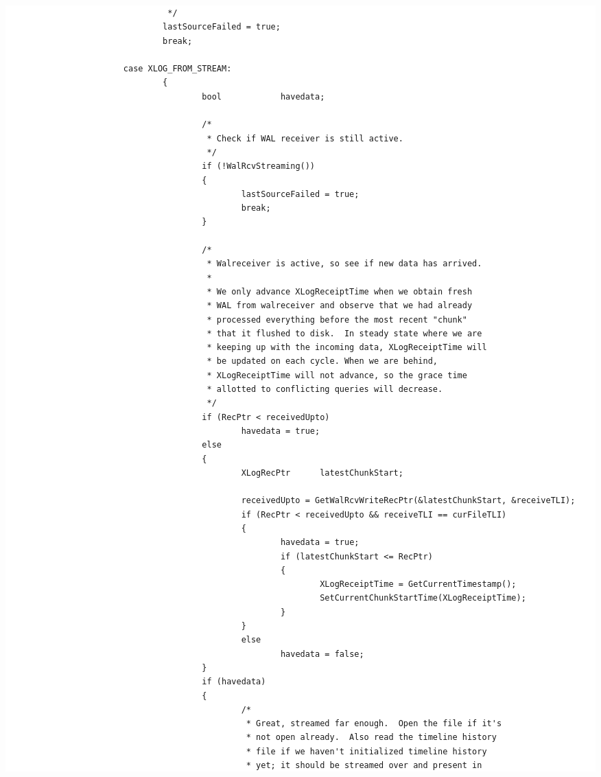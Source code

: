 ```  
                                 */  
                                lastSourceFailed = true;  
                                break;  
  
                        case XLOG_FROM_STREAM:  
                                {  
                                        bool            havedata;  
  
                                        /*  
                                         * Check if WAL receiver is still active.  
                                         */  
                                        if (!WalRcvStreaming())  
                                        {  
                                                lastSourceFailed = true;  
                                                break;  
                                        }  
  
                                        /*  
                                         * Walreceiver is active, so see if new data has arrived.  
                                         *  
                                         * We only advance XLogReceiptTime when we obtain fresh  
                                         * WAL from walreceiver and observe that we had already  
                                         * processed everything before the most recent "chunk"  
                                         * that it flushed to disk.  In steady state where we are  
                                         * keeping up with the incoming data, XLogReceiptTime will  
                                         * be updated on each cycle. When we are behind,  
                                         * XLogReceiptTime will not advance, so the grace time  
                                         * allotted to conflicting queries will decrease.  
                                         */  
                                        if (RecPtr < receivedUpto)  
                                                havedata = true;  
                                        else  
                                        {  
                                                XLogRecPtr      latestChunkStart;  
  
                                                receivedUpto = GetWalRcvWriteRecPtr(&latestChunkStart, &receiveTLI);  
                                                if (RecPtr < receivedUpto && receiveTLI == curFileTLI)  
                                                {  
                                                        havedata = true;  
                                                        if (latestChunkStart <= RecPtr)  
                                                        {  
                                                                XLogReceiptTime = GetCurrentTimestamp();  
                                                                SetCurrentChunkStartTime(XLogReceiptTime);  
                                                        }  
                                                }  
                                                else  
                                                        havedata = false;  
                                        }  
                                        if (havedata)  
                                        {  
                                                /*  
                                                 * Great, streamed far enough.  Open the file if it's  
                                                 * not open already.  Also read the timeline history  
                                                 * file if we haven't initialized timeline history  
                                                 * yet; it should be streamed over and present in  
```
